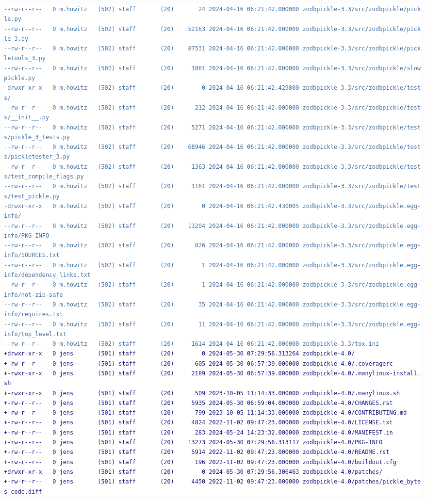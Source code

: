 ```diff
--rw-r--r--   0 m.howitz   (502) staff       (20)       24 2024-04-16 06:21:42.000000 zodbpickle-3.3/src/zodbpickle/pickle.py
--rw-r--r--   0 m.howitz   (502) staff       (20)    52163 2024-04-16 06:21:42.000000 zodbpickle-3.3/src/zodbpickle/pickle_3.py
--rw-r--r--   0 m.howitz   (502) staff       (20)    87531 2024-04-16 06:21:42.000000 zodbpickle-3.3/src/zodbpickle/pickletools_3.py
--rw-r--r--   0 m.howitz   (502) staff       (20)     1061 2024-04-16 06:21:42.000000 zodbpickle-3.3/src/zodbpickle/slowpickle.py
-drwxr-xr-x   0 m.howitz   (502) staff       (20)        0 2024-04-16 06:21:42.429800 zodbpickle-3.3/src/zodbpickle/tests/
--rw-r--r--   0 m.howitz   (502) staff       (20)      212 2024-04-16 06:21:42.000000 zodbpickle-3.3/src/zodbpickle/tests/__init__.py
--rw-r--r--   0 m.howitz   (502) staff       (20)     5271 2024-04-16 06:21:42.000000 zodbpickle-3.3/src/zodbpickle/tests/pickle_3_tests.py
--rw-r--r--   0 m.howitz   (502) staff       (20)    68946 2024-04-16 06:21:42.000000 zodbpickle-3.3/src/zodbpickle/tests/pickletester_3.py
--rw-r--r--   0 m.howitz   (502) staff       (20)     1363 2024-04-16 06:21:42.000000 zodbpickle-3.3/src/zodbpickle/tests/test_compile_flags.py
--rw-r--r--   0 m.howitz   (502) staff       (20)     1161 2024-04-16 06:21:42.000000 zodbpickle-3.3/src/zodbpickle/tests/test_pickle.py
-drwxr-xr-x   0 m.howitz   (502) staff       (20)        0 2024-04-16 06:21:42.430005 zodbpickle-3.3/src/zodbpickle.egg-info/
--rw-r--r--   0 m.howitz   (502) staff       (20)    13204 2024-04-16 06:21:42.000000 zodbpickle-3.3/src/zodbpickle.egg-info/PKG-INFO
--rw-r--r--   0 m.howitz   (502) staff       (20)      826 2024-04-16 06:21:42.000000 zodbpickle-3.3/src/zodbpickle.egg-info/SOURCES.txt
--rw-r--r--   0 m.howitz   (502) staff       (20)        1 2024-04-16 06:21:42.000000 zodbpickle-3.3/src/zodbpickle.egg-info/dependency_links.txt
--rw-r--r--   0 m.howitz   (502) staff       (20)        1 2024-04-16 06:21:42.000000 zodbpickle-3.3/src/zodbpickle.egg-info/not-zip-safe
--rw-r--r--   0 m.howitz   (502) staff       (20)       35 2024-04-16 06:21:42.000000 zodbpickle-3.3/src/zodbpickle.egg-info/requires.txt
--rw-r--r--   0 m.howitz   (502) staff       (20)       11 2024-04-16 06:21:42.000000 zodbpickle-3.3/src/zodbpickle.egg-info/top_level.txt
--rw-r--r--   0 m.howitz   (502) staff       (20)     1614 2024-04-16 06:21:42.000000 zodbpickle-3.3/tox.ini
+drwxr-xr-x   0 jens       (501) staff       (20)        0 2024-05-30 07:29:56.313264 zodbpickle-4.0/
+-rw-r--r--   0 jens       (501) staff       (20)      605 2024-05-30 06:57:39.000000 zodbpickle-4.0/.coveragerc
+-rwxr-xr-x   0 jens       (501) staff       (20)     2189 2024-05-30 06:57:39.000000 zodbpickle-4.0/.manylinux-install.sh
+-rwxr-xr-x   0 jens       (501) staff       (20)      509 2023-10-05 11:14:33.000000 zodbpickle-4.0/.manylinux.sh
+-rw-r--r--   0 jens       (501) staff       (20)     5935 2024-05-30 06:59:04.000000 zodbpickle-4.0/CHANGES.rst
+-rw-r--r--   0 jens       (501) staff       (20)      799 2023-10-05 11:14:33.000000 zodbpickle-4.0/CONTRIBUTING.md
+-rw-r--r--   0 jens       (501) staff       (20)     4824 2022-11-02 09:47:23.000000 zodbpickle-4.0/LICENSE.txt
+-rw-r--r--   0 jens       (501) staff       (20)      283 2024-05-24 14:23:32.000000 zodbpickle-4.0/MANIFEST.in
+-rw-r--r--   0 jens       (501) staff       (20)    13273 2024-05-30 07:29:56.313117 zodbpickle-4.0/PKG-INFO
+-rw-r--r--   0 jens       (501) staff       (20)     5914 2022-11-02 09:47:23.000000 zodbpickle-4.0/README.rst
+-rw-r--r--   0 jens       (501) staff       (20)      196 2022-11-02 09:47:23.000000 zodbpickle-4.0/buildout.cfg
+drwxr-xr-x   0 jens       (501) staff       (20)        0 2024-05-30 07:29:56.306463 zodbpickle-4.0/patches/
+-rw-r--r--   0 jens       (501) staff       (20)     4450 2022-11-02 09:47:23.000000 zodbpickle-4.0/patches/pickle_bytes_code.diff
```